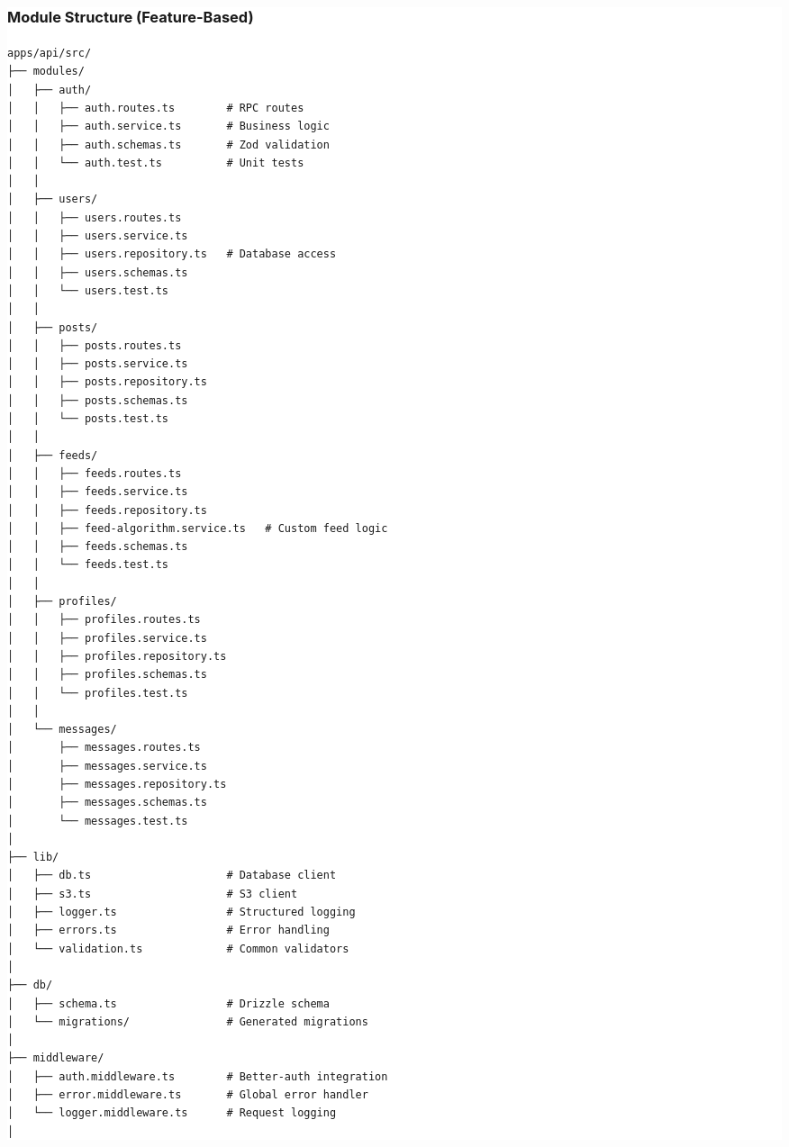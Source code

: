 ### Module Structure (Feature-Based)

```
apps/api/src/
├── modules/
│   ├── auth/
│   │   ├── auth.routes.ts        # RPC routes
│   │   ├── auth.service.ts       # Business logic
│   │   ├── auth.schemas.ts       # Zod validation
│   │   └── auth.test.ts          # Unit tests
│   │
│   ├── users/
│   │   ├── users.routes.ts
│   │   ├── users.service.ts
│   │   ├── users.repository.ts   # Database access
│   │   ├── users.schemas.ts
│   │   └── users.test.ts
│   │
│   ├── posts/
│   │   ├── posts.routes.ts
│   │   ├── posts.service.ts
│   │   ├── posts.repository.ts
│   │   ├── posts.schemas.ts
│   │   └── posts.test.ts
│   │
│   ├── feeds/
│   │   ├── feeds.routes.ts
│   │   ├── feeds.service.ts
│   │   ├── feeds.repository.ts
│   │   ├── feed-algorithm.service.ts   # Custom feed logic
│   │   ├── feeds.schemas.ts
│   │   └── feeds.test.ts
│   │
│   ├── profiles/
│   │   ├── profiles.routes.ts
│   │   ├── profiles.service.ts
│   │   ├── profiles.repository.ts
│   │   ├── profiles.schemas.ts
│   │   └── profiles.test.ts
│   │
│   └── messages/
│       ├── messages.routes.ts
│       ├── messages.service.ts
│       ├── messages.repository.ts
│       ├── messages.schemas.ts
│       └── messages.test.ts
│
├── lib/
│   ├── db.ts                     # Database client
│   ├── s3.ts                     # S3 client
│   ├── logger.ts                 # Structured logging
│   ├── errors.ts                 # Error handling
│   └── validation.ts             # Common validators
│
├── db/
│   ├── schema.ts                 # Drizzle schema
│   └── migrations/               # Generated migrations
│
├── middleware/
│   ├── auth.middleware.ts        # Better-auth integration
│   ├── error.middleware.ts       # Global error handler
│   └── logger.middleware.ts      # Request logging
│
```